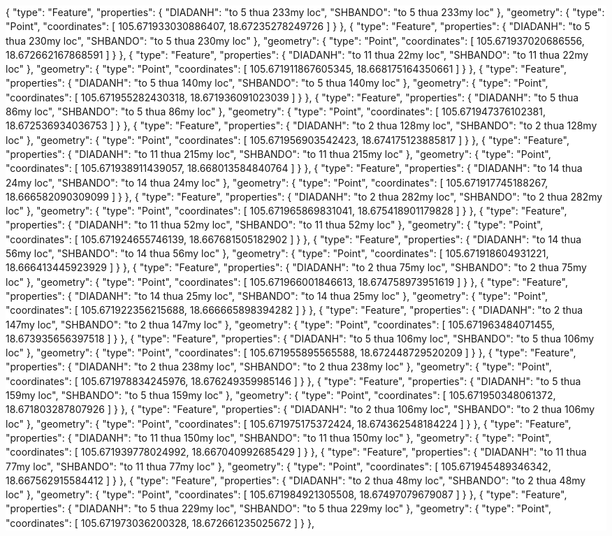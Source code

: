 { "type": "Feature", "properties": { "DIADANH": "to 5 thua 233my loc", "SHBANDO": "to 5 thua 233my loc" }, "geometry": { "type": "Point", "coordinates": [ 105.671933030886407, 18.67235278249726 ] } },
{ "type": "Feature", "properties": { "DIADANH": "to 5 thua 230my loc", "SHBANDO": "to 5 thua 230my loc" }, "geometry": { "type": "Point", "coordinates": [ 105.671937020686556, 18.672662167868591 ] } },
{ "type": "Feature", "properties": { "DIADANH": "to 11 thua 22my loc", "SHBANDO": "to 11 thua 22my loc" }, "geometry": { "type": "Point", "coordinates": [ 105.671911867605345, 18.668175164350661 ] } },
{ "type": "Feature", "properties": { "DIADANH": "to 5 thua 140my loc", "SHBANDO": "to 5 thua 140my loc" }, "geometry": { "type": "Point", "coordinates": [ 105.671955282430318, 18.671936091023039 ] } },
{ "type": "Feature", "properties": { "DIADANH": "to 5 thua 86my loc", "SHBANDO": "to 5 thua 86my loc" }, "geometry": { "type": "Point", "coordinates": [ 105.671947376102381, 18.672536934036753 ] } },
{ "type": "Feature", "properties": { "DIADANH": "to 2 thua 128my loc", "SHBANDO": "to 2 thua 128my loc" }, "geometry": { "type": "Point", "coordinates": [ 105.671956903542423, 18.674175123885817 ] } },
{ "type": "Feature", "properties": { "DIADANH": "to 11 thua 215my loc", "SHBANDO": "to 11 thua 215my loc" }, "geometry": { "type": "Point", "coordinates": [ 105.671938911439057, 18.668013584840764 ] } },
{ "type": "Feature", "properties": { "DIADANH": "to 14 thua 24my loc", "SHBANDO": "to 14 thua 24my loc" }, "geometry": { "type": "Point", "coordinates": [ 105.671917745188267, 18.666582090309099 ] } },
{ "type": "Feature", "properties": { "DIADANH": "to 2 thua 282my loc", "SHBANDO": "to 2 thua 282my loc" }, "geometry": { "type": "Point", "coordinates": [ 105.671965869831041, 18.675418901179828 ] } },
{ "type": "Feature", "properties": { "DIADANH": "to 11 thua 52my loc", "SHBANDO": "to 11 thua 52my loc" }, "geometry": { "type": "Point", "coordinates": [ 105.671924655746139, 18.667681505182902 ] } },
{ "type": "Feature", "properties": { "DIADANH": "to 14 thua 56my loc", "SHBANDO": "to 14 thua 56my loc" }, "geometry": { "type": "Point", "coordinates": [ 105.671918604931221, 18.666413445923929 ] } },
{ "type": "Feature", "properties": { "DIADANH": "to 2 thua 75my loc", "SHBANDO": "to 2 thua 75my loc" }, "geometry": { "type": "Point", "coordinates": [ 105.671966001846613, 18.674758973951619 ] } },
{ "type": "Feature", "properties": { "DIADANH": "to 14 thua 25my loc", "SHBANDO": "to 14 thua 25my loc" }, "geometry": { "type": "Point", "coordinates": [ 105.671922356215688, 18.666665898394282 ] } },
{ "type": "Feature", "properties": { "DIADANH": "to 2 thua 147my loc", "SHBANDO": "to 2 thua 147my loc" }, "geometry": { "type": "Point", "coordinates": [ 105.671963484071455, 18.673935656397518 ] } },
{ "type": "Feature", "properties": { "DIADANH": "to 5 thua 106my loc", "SHBANDO": "to 5 thua 106my loc" }, "geometry": { "type": "Point", "coordinates": [ 105.671955895565588, 18.672448729520209 ] } },
{ "type": "Feature", "properties": { "DIADANH": "to 2 thua 238my loc", "SHBANDO": "to 2 thua 238my loc" }, "geometry": { "type": "Point", "coordinates": [ 105.671978834245976, 18.676249359985146 ] } },
{ "type": "Feature", "properties": { "DIADANH": "to 5 thua 159my loc", "SHBANDO": "to 5 thua 159my loc" }, "geometry": { "type": "Point", "coordinates": [ 105.671950348061372, 18.671803287807926 ] } },
{ "type": "Feature", "properties": { "DIADANH": "to 2 thua 106my loc", "SHBANDO": "to 2 thua 106my loc" }, "geometry": { "type": "Point", "coordinates": [ 105.671975175372424, 18.674362548184224 ] } },
{ "type": "Feature", "properties": { "DIADANH": "to 11 thua 150my loc", "SHBANDO": "to 11 thua 150my loc" }, "geometry": { "type": "Point", "coordinates": [ 105.671939778024992, 18.667040992685429 ] } },
{ "type": "Feature", "properties": { "DIADANH": "to 11 thua 77my loc", "SHBANDO": "to 11 thua 77my loc" }, "geometry": { "type": "Point", "coordinates": [ 105.671945489346342, 18.667562915584412 ] } },
{ "type": "Feature", "properties": { "DIADANH": "to 2 thua 48my loc", "SHBANDO": "to 2 thua 48my loc" }, "geometry": { "type": "Point", "coordinates": [ 105.671984921305508, 18.67497079679087 ] } },
{ "type": "Feature", "properties": { "DIADANH": "to 5 thua 229my loc", "SHBANDO": "to 5 thua 229my loc" }, "geometry": { "type": "Point", "coordinates": [ 105.671973036200328, 18.672661235025672 ] } },